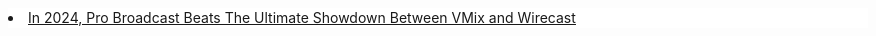 <li><a href="https://extra-support.techidaily.com/in-2024-pro-broadcast-beats-the-ultimate-showdown-between-vmix-and-wirecast/"><u>In 2024, Pro Broadcast Beats  The Ultimate Showdown Between VMix and Wirecast</u></a></li>
</ul></div>

<ins class="adsbygoogle"
      style="display:block"
      data-ad-client="ca-pub-7571918770474297"
      data-ad-slot="8358498916"
      data-ad-format="auto"
      data-full-width-responsive="true"></ins>